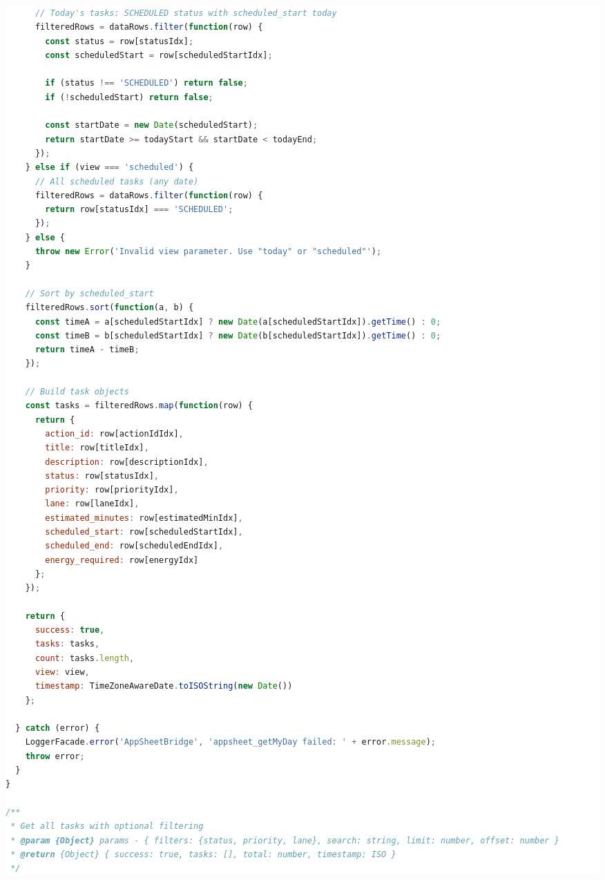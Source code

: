 ```javascript
      // Today's tasks: SCHEDULED status with scheduled_start today
      filteredRows = dataRows.filter(function(row) {
        const status = row[statusIdx];
        const scheduledStart = row[scheduledStartIdx];

        if (status !== 'SCHEDULED') return false;
        if (!scheduledStart) return false;

        const startDate = new Date(scheduledStart);
        return startDate >= todayStart && startDate < todayEnd;
      });
    } else if (view === 'scheduled') {
      // All scheduled tasks (any date)
      filteredRows = dataRows.filter(function(row) {
        return row[statusIdx] === 'SCHEDULED';
      });
    } else {
      throw new Error('Invalid view parameter. Use "today" or "scheduled"');
    }

    // Sort by scheduled_start
    filteredRows.sort(function(a, b) {
      const timeA = a[scheduledStartIdx] ? new Date(a[scheduledStartIdx]).getTime() : 0;
      const timeB = b[scheduledStartIdx] ? new Date(b[scheduledStartIdx]).getTime() : 0;
      return timeA - timeB;
    });

    // Build task objects
    const tasks = filteredRows.map(function(row) {
      return {
        action_id: row[actionIdIdx],
        title: row[titleIdx],
        description: row[descriptionIdx],
        status: row[statusIdx],
        priority: row[priorityIdx],
        lane: row[laneIdx],
        estimated_minutes: row[estimatedMinIdx],
        scheduled_start: row[scheduledStartIdx],
        scheduled_end: row[scheduledEndIdx],
        energy_required: row[energyIdx]
      };
    });

    return {
      success: true,
      tasks: tasks,
      count: tasks.length,
      view: view,
      timestamp: TimeZoneAwareDate.toISOString(new Date())
    };

  } catch (error) {
    LoggerFacade.error('AppSheetBridge', 'appsheet_getMyDay failed: ' + error.message);
    throw error;
  }
}

/**
 * Get all tasks with optional filtering
 * @param {Object} params - { filters: {status, priority, lane}, search: string, limit: number, offset: number }
 * @return {Object} { success: true, tasks: [], total: number, timestamp: ISO }
 */
```